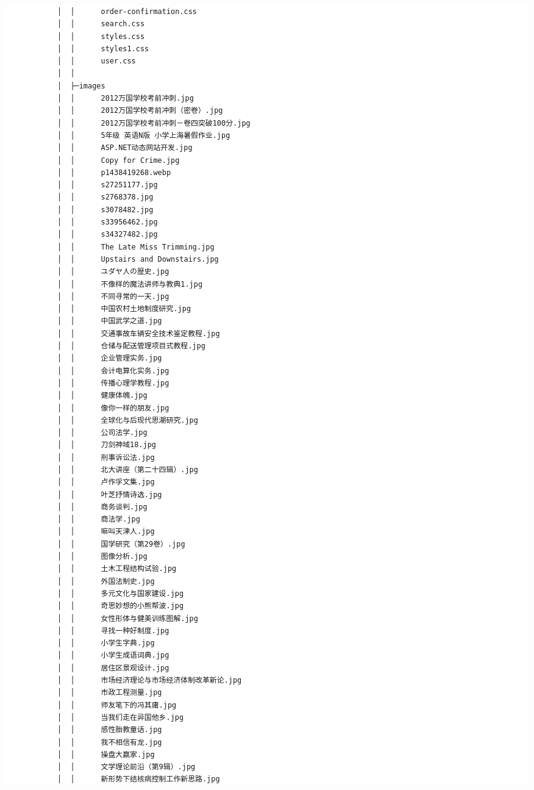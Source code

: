 ```tex
            │  │      order-confirmation.css
            │  │      search.css
            │  │      styles.css
            │  │      styles1.css
            │  │      user.css
            │  │
            │  ├─images
            │  │      2012万国学校考前冲刺.jpg
            │  │      2012万国学校考前冲刺（密卷）.jpg
            │  │      2012万国学校考前冲刺－卷四突破100分.jpg
            │  │      5年级 英语N版 小学上海暑假作业.jpg
            │  │      ASP.NET动态网站开发.jpg
            │  │      Copy for Crime.jpg
            │  │      p1438419268.webp
            │  │      s27251177.jpg
            │  │      s2768378.jpg
            │  │      s3078482.jpg
            │  │      s33956462.jpg
            │  │      s34327482.jpg
            │  │      The Late Miss Trimming.jpg
            │  │      Upstairs and Downstairs.jpg
            │  │      ユダヤ人の歴史.jpg
            │  │      不像样的魔法讲师与教典1.jpg
            │  │      不同寻常的一天.jpg
            │  │      中国农村土地制度研究.jpg
            │  │      中国武学之道.jpg
            │  │      交通事故车辆安全技术鉴定教程.jpg
            │  │      仓储与配送管理项目式教程.jpg
            │  │      企业管理实务.jpg
            │  │      会计电算化实务.jpg
            │  │      传播心理学教程.jpg
            │  │      健康体魄.jpg
            │  │      像你一样的朋友.jpg
            │  │      全球化与后现代思潮研究.jpg
            │  │      公司法学.jpg
            │  │      刀剑神域18.jpg
            │  │      刑事诉讼法.jpg
            │  │      北大讲座（第二十四辑）.jpg
            │  │      卢作孚文集.jpg
            │  │      叶芝抒情诗选.jpg
            │  │      商务谈判.jpg
            │  │      商法学.jpg
            │  │      嘛叫天津人.jpg
            │  │      国学研究（第29卷）.jpg
            │  │      图像分析.jpg
            │  │      土木工程结构试验.jpg
            │  │      外国法制史.jpg
            │  │      多元文化与国家建设.jpg
            │  │      奇思妙想的小熊帮波.jpg
            │  │      女性形体与健美训练图解.jpg
            │  │      寻找一种好制度.jpg
            │  │      小学生字典.jpg
            │  │      小学生成语词典.jpg
            │  │      居住区景观设计.jpg
            │  │      市场经济理论与市场经济体制改革新论.jpg
            │  │      市政工程测量.jpg
            │  │      师友笔下的冯其庸.jpg
            │  │      当我们走在异国他乡.jpg
            │  │      感性胎教童话.jpg
            │  │      我不相信有龙.jpg
            │  │      操盘大赢家.jpg
            │  │      文学理论前沿（第9辑）.jpg
            │  │      新形势下结核病控制工作新思路.jpg
```